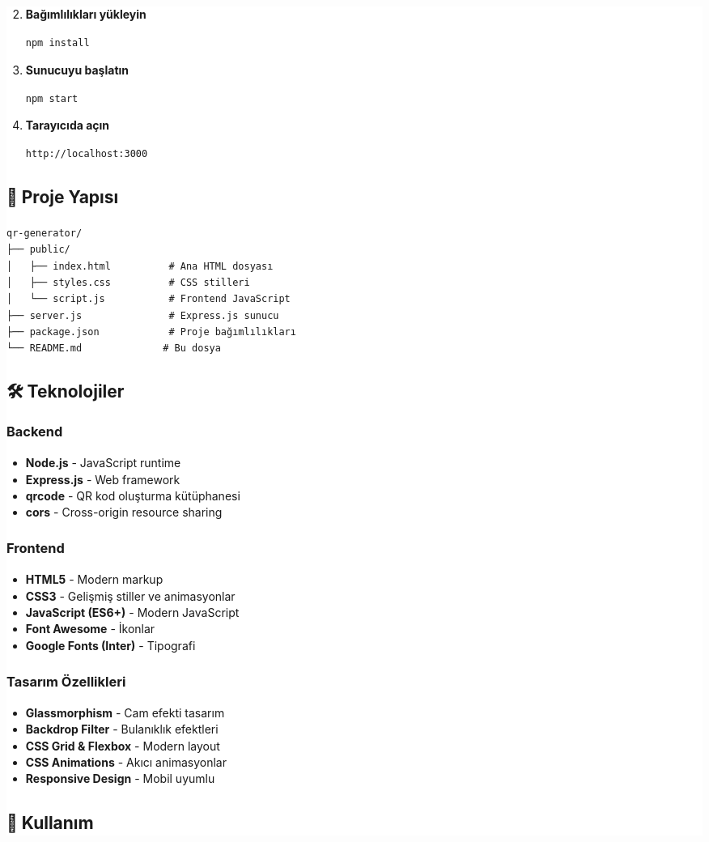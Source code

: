 2. **Bağımlılıkları yükleyin**
   ```bash
   npm install
   ```

3. **Sunucuyu başlatın**
   ```bash
   npm start
   ```

4. **Tarayıcıda açın**
   ```
   http://localhost:3000
   ```

## 📁 Proje Yapısı

```
qr-generator/
├── public/
│   ├── index.html          # Ana HTML dosyası
│   ├── styles.css          # CSS stilleri
│   └── script.js           # Frontend JavaScript
├── server.js               # Express.js sunucu
├── package.json            # Proje bağımlılıkları
└── README.md              # Bu dosya
```

## 🛠️ Teknolojiler

### Backend
- **Node.js** - JavaScript runtime
- **Express.js** - Web framework
- **qrcode** - QR kod oluşturma kütüphanesi
- **cors** - Cross-origin resource sharing

### Frontend
- **HTML5** - Modern markup
- **CSS3** - Gelişmiş stiller ve animasyonlar
- **JavaScript (ES6+)** - Modern JavaScript
- **Font Awesome** - İkonlar
- **Google Fonts (Inter)** - Tipografi

### Tasarım Özellikleri
- **Glassmorphism** - Cam efekti tasarım
- **Backdrop Filter** - Bulanıklık efektleri
- **CSS Grid & Flexbox** - Modern layout
- **CSS Animations** - Akıcı animasyonlar
- **Responsive Design** - Mobil uyumlu

## 📱 Kullanım
